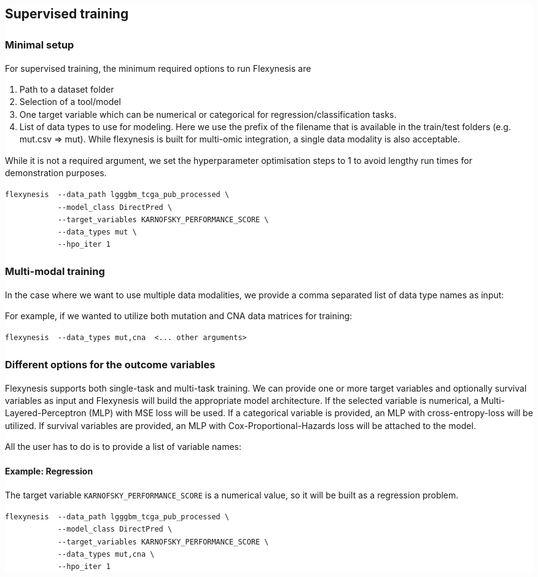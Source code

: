 ## Supervised training

### Minimal setup 

For supervised training, the minimum required options to run Flexynesis are

1. Path to a dataset folder 
2. Selection of a tool/model 
3. One target variable which can be numerical or categorical for regression/classification tasks. 
4. List of data types to use for modeling. Here we use the prefix of the filename that is available in the train/test folders (e.g. mut.csv => mut). While flexynesis is built for multi-omic integration, a single data modality is also acceptable. 

While it is not a required argument, we set the hyperparameter optimisation steps to 1 to avoid lengthy run times for demonstration purposes. 

```
flexynesis  --data_path lgggbm_tcga_pub_processed \
            --model_class DirectPred \
            --target_variables KARNOFSKY_PERFORMANCE_SCORE \
            --data_types mut \
            --hpo_iter 1
```

### Multi-modal training 
In the case where we want to use multiple data modalities, we provide a comma separated list of data type names as input:

For example, if we wanted to utilize both mutation and CNA data matrices for training: 

```
flexynesis  --data_types mut,cna  <... other arguments> 
```

### Different options for the outcome variables 

Flexynesis supports both single-task and multi-task training. We can provide one or more target variables and optionally survival variables as input and Flexynesis will build the appropriate model architecture. If the selected variable is numerical, a Multi-Layered-Perceptron (MLP) with MSE loss will be used. If a categorical variable is provided, an MLP with cross-entropy-loss will be utilized. If survival variables are provided, an MLP with Cox-Proportional-Hazards loss will be attached to the model.  

All the user has to do is to provide a list of variable names:

#### Example: Regression

The target variable `KARNOFSKY_PERFORMANCE_SCORE` is a numerical value, so it will be built as a regression problem. 

```
flexynesis  --data_path lgggbm_tcga_pub_processed \
            --model_class DirectPred \
            --target_variables KARNOFSKY_PERFORMANCE_SCORE \
            --data_types mut,cna \
            --hpo_iter 1
```
